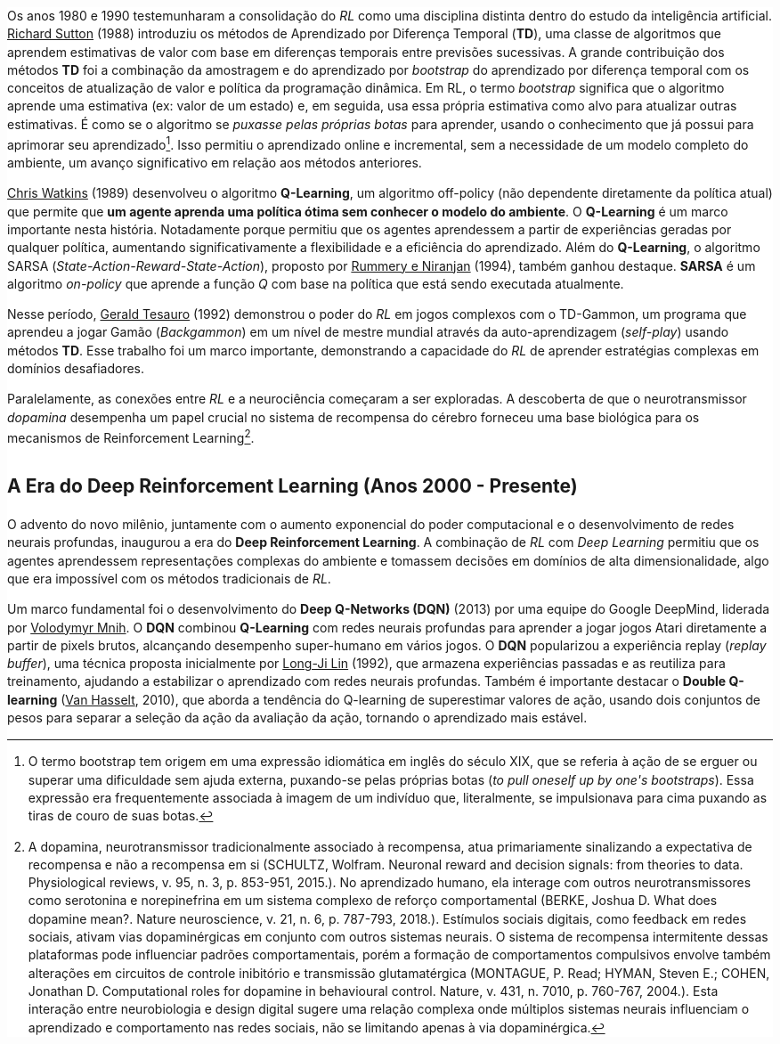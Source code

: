 Os anos 1980 e 1990 testemunharam a consolidação do *RL* como uma disciplina distinta dentro do estudo da inteligência artificial. [Richard Sutton](http://www.incompleteideas.net/) (1988) introduziu os métodos de Aprendizado por Diferença Temporal (**TD**), uma classe de algoritmos que aprendem estimativas de valor com base em diferenças temporais entre previsões sucessivas. A grande contribuição dos métodos **TD** foi a combinação da amostragem e do aprendizado por *bootstrap* do aprendizado por diferença temporal com os conceitos de atualização de valor e política da programação dinâmica. Em RL, o termo *bootstrap* significa que o algoritmo aprende uma estimativa (ex: valor de um estado) e, em seguida, usa essa própria estimativa como alvo para atualizar outras estimativas. É como se o algoritmo se *puxasse pelas próprias botas* para aprender, usando o conhecimento que já possui para aprimorar seu aprendizado[^3]. Isso permitiu o aprendizado online e incremental, sem a necessidade de um modelo completo do ambiente, um avanço significativo em relação aos métodos anteriores.

[^3]:O termo bootstrap tem origem em uma expressão idiomática em inglês do século XIX, que se referia à ação de se erguer ou superar uma dificuldade sem ajuda externa, puxando-se pelas próprias botas (*to pull oneself up by one's bootstraps*). Essa expressão era frequentemente associada à imagem de um indivíduo que, literalmente, se impulsionava para cima puxando as tiras de couro de suas botas.

[Chris Watkins](https://www.cs.rhul.ac.uk/~chrisw/) (1989) desenvolveu o algoritmo **Q-Learning**, um algoritmo off-policy (não dependente diretamente da política atual) que permite que **um agente aprenda uma política ótima sem conhecer o modelo do ambiente**. O **Q-Learning** é um marco importante nesta história. Notadamente porque permitiu que os agentes aprendessem a partir de experiências geradas por qualquer política, aumentando significativamente a flexibilidade e a eficiência do aprendizado. Além do **Q-Learning**, o algoritmo SARSA (*State-Action-Reward-State-Action*), proposto por [Rummery e Niranjan](https://www.researchgate.net/publication/2500611_On-Line_Q-Learning_Using_Connectionist_Systems) (1994), também ganhou destaque. **SARSA** é um algoritmo *on-policy* que aprende a função *Q* com base na política que está sendo executada atualmente.

Nesse período, [Gerald Tesauro](https://www.researchgate.net/scientific-contributions/Gerald-Tesauro-8269192) (1992) demonstrou o poder do *RL* em jogos complexos com o TD-Gammon, um programa que aprendeu a jogar Gamão (*Backgammon*) em um nível de mestre mundial através da auto-aprendizagem (*self-play*) usando métodos **TD**. Esse trabalho foi um marco importante, demonstrando a capacidade do *RL* de aprender estratégias complexas em domínios desafiadores.

Paralelamente, as conexões entre *RL* e a neurociência começaram a ser exploradas. A descoberta de que o neurotransmissor *dopamina* desempenha um papel crucial no sistema de recompensa do cérebro forneceu uma base biológica para os mecanismos de Reinforcement Learning[^4].

[^4]: A dopamina, neurotransmissor tradicionalmente associado à recompensa, atua primariamente sinalizando a expectativa de recompensa e não a recompensa em si (SCHULTZ, Wolfram. Neuronal reward and decision signals: from theories to data. Physiological reviews, v. 95, n. 3, p. 853-951, 2015.). No aprendizado humano, ela interage com outros neurotransmissores como serotonina e norepinefrina em um sistema complexo de reforço comportamental (BERKE, Joshua D. What does dopamine mean?. Nature neuroscience, v. 21, n. 6, p. 787-793, 2018.). Estímulos sociais digitais, como feedback em redes sociais, ativam vias dopaminérgicas em conjunto com outros sistemas neurais. O sistema de recompensa intermitente dessas plataformas pode influenciar padrões comportamentais, porém a formação de comportamentos compulsivos envolve também alterações em circuitos de controle inibitório e transmissão glutamatérgica (MONTAGUE, P. Read; HYMAN, Steven E.; COHEN, Jonathan D. Computational roles for dopamine in behavioural control. Nature, v. 431, n. 7010, p. 760-767, 2004.). Esta interação entre neurobiologia e design digital sugere uma relação complexa onde múltiplos sistemas neurais influenciam o aprendizado e comportamento nas redes sociais, não se limitando apenas à via dopaminérgica.

## A Era do Deep Reinforcement Learning (Anos 2000 - Presente)

O advento do novo milênio, juntamente com o aumento exponencial do poder computacional e o desenvolvimento de redes neurais profundas, inaugurou a era do **Deep Reinforcement Learning**. A combinação de *RL* com *Deep Learning* permitiu que os agentes aprendessem representações complexas do ambiente e tomassem decisões em domínios de alta dimensionalidade, algo que era impossível com os métodos tradicionais de *RL*.

Um marco fundamental foi o desenvolvimento do **Deep Q-Networks (DQN)** (2013) por uma equipe do Google DeepMind, liderada por [Volodymyr Mnih](https://www.cs.toronto.edu/~vmnih/). O **DQN** combinou **Q-Learning** com redes neurais profundas para aprender a jogar jogos Atari diretamente a partir de pixels brutos, alcançando desempenho super-humano em vários jogos. O **DQN** popularizou a experiência replay (*replay buffer*), uma técnica proposta inicialmente por [Long-Ji Lin](https://dl.acm.org/profile/81100220663) (1992), que armazena experiências passadas e as reutiliza para treinamento, ajudando a estabilizar o aprendizado com redes neurais profundas. Também é importante destacar o **Double Q-learning** ([Van Hasselt](https://arxiv.org/abs/1509.06461), 2010), que aborda a tendência do Q-learning de superestimar valores de ação, usando dois conjuntos de pesos para separar a seleção da ação da avaliação da ação, tornando o aprendizado mais estável.


[^1]: Outra hora escrevo sobre condicionamento operante. Tenho uma história ótima sobre isso.
[^2]: BELLMAN, Richard Ernest. Dynamic Programming. Princeton, New Jersey: Princeton University Press, 1957.